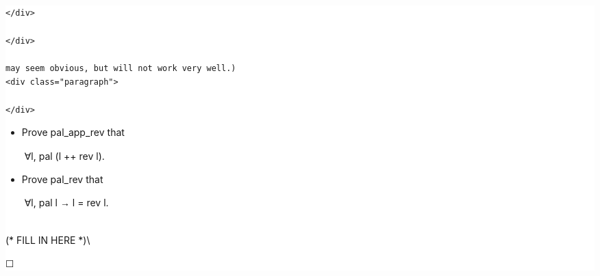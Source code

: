     </div>

    </div>

    may seem obvious, but will not work very well.)
    <div class="paragraph">

    </div>

-   Prove <span class="inlinecode"><span class="id"
    type="var">pal\_app\_rev</span></span> that
    <div class="paragraph">

    </div>

    <div class="code code-tight">

     <span style="font-family: arial;">∀</span><span class="id"
    type="var">l</span>, <span class="id" type="var">pal</span> (<span
    class="id" type="var">l</span> ++ <span class="id"
    type="var">rev</span> <span class="id" type="var">l</span>).
    <div class="paragraph">

    </div>

    </div>

-   Prove <span class="inlinecode"><span class="id"
    type="var">pal\_rev</span></span> that
    <div class="paragraph">

    </div>

    <div class="code code-tight">

     <span style="font-family: arial;">∀</span><span class="id"
    type="var">l</span>, <span class="id" type="var">pal</span> <span
    class="id" type="var">l</span> <span
    style="font-family: arial;">→</span> <span class="id"
    type="var">l</span> = <span class="id" type="var">rev</span> <span
    class="id" type="var">l</span>.
    <div class="paragraph">

    </div>

    </div>

</div>

<div class="code code-tight">

\
 <span class="comment">(\* FILL IN HERE \*)</span>\

</div>

<div class="doc">

☐

</div>
